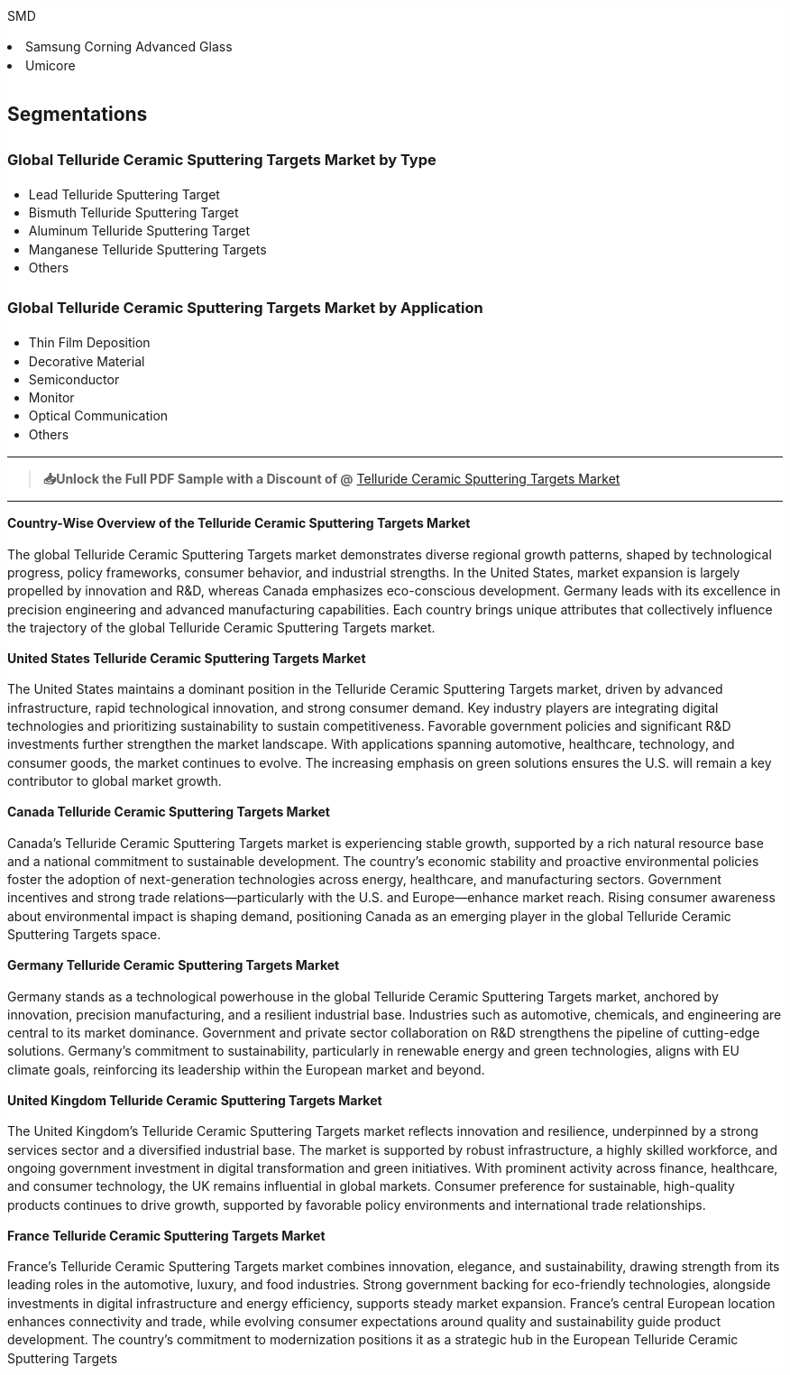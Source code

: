 SMD</li><li>Samsung Corning Advanced Glass</li><li>Umicore</li></ul></p><p><h2>Segmentations</h2><h3>Global Telluride Ceramic Sputtering Targets Market by Type</h3><ul><li>Lead Telluride Sputtering Target</li><li>Bismuth Telluride Sputtering Target</li><li>Aluminum Telluride Sputtering Target</li><li>Manganese Telluride Sputtering Targets</li><li>Others</li></ul><h3>Global Telluride Ceramic Sputtering Targets Market by Application</h3><ul><li>Thin Film Deposition</li><li>Decorative Material</li><li>Semiconductor</li><li>Monitor</li><li>Optical Communication</li><li>Others</li></ul></p><hr /><blockquote><p><strong>📥Unlock the Full PDF Sample with a Discount of @</strong> <a href="https://www.marketresearchintellect.com/ask-for-discount/?rid=931158&amp;utm_source=Github-April&amp;utm_medium=019">Telluride Ceramic Sputtering Targets Market</a></p></blockquote><hr /><p class="" data-start="217" data-end="261"><strong data-start="217" data-end="261">Country-Wise Overview of the Telluride Ceramic Sputtering Targets Market</strong></p><p class="" data-start="263" data-end="774">The global Telluride Ceramic Sputtering Targets market demonstrates diverse regional growth patterns, shaped by technological progress, policy frameworks, consumer behavior, and industrial strengths. In the United States, market expansion is largely propelled by innovation and R&amp;D, whereas Canada emphasizes eco-conscious development. Germany leads with its excellence in precision engineering and advanced manufacturing capabilities. Each country brings unique attributes that collectively influence the trajectory of the global Telluride Ceramic Sputtering Targets market.</p><p class="" data-start="776" data-end="1421"><strong data-start="776" data-end="805">United States Telluride Ceramic Sputtering Targets Market</strong></p><p class="" data-start="776" data-end="1421">The United States maintains a dominant position in the Telluride Ceramic Sputtering Targets market, driven by advanced infrastructure, rapid technological innovation, and strong consumer demand. Key industry players are integrating digital technologies and prioritizing sustainability to sustain competitiveness. Favorable government policies and significant R&amp;D investments further strengthen the market landscape. With applications spanning automotive, healthcare, technology, and consumer goods, the market continues to evolve. The increasing emphasis on green solutions ensures the U.S. will remain a key contributor to global market growth.</p><p class="" data-start="1423" data-end="2019"><strong data-start="1423" data-end="1445">Canada Telluride Ceramic Sputtering Targets Market</strong></p><p class="" data-start="1423" data-end="2019">Canada&rsquo;s Telluride Ceramic Sputtering Targets market is experiencing stable growth, supported by a rich natural resource base and a national commitment to sustainable development. The country&rsquo;s economic stability and proactive environmental policies foster the adoption of next-generation technologies across energy, healthcare, and manufacturing sectors. Government incentives and strong trade relations&mdash;particularly with the U.S. and Europe&mdash;enhance market reach. Rising consumer awareness about environmental impact is shaping demand, positioning Canada as an emerging player in the global Telluride Ceramic Sputtering Targets space.</p><p class="" data-start="2021" data-end="2591"><strong data-start="2021" data-end="2044">Germany Telluride Ceramic Sputtering Targets Market</strong></p><p class="" data-start="2021" data-end="2591">Germany stands as a technological powerhouse in the global Telluride Ceramic Sputtering Targets market, anchored by innovation, precision manufacturing, and a resilient industrial base. Industries such as automotive, chemicals, and engineering are central to its market dominance. Government and private sector collaboration on R&amp;D strengthens the pipeline of cutting-edge solutions. Germany&rsquo;s commitment to sustainability, particularly in renewable energy and green technologies, aligns with EU climate goals, reinforcing its leadership within the European market and beyond.</p><p class="" data-start="2593" data-end="3221"><strong data-start="2593" data-end="2623">United Kingdom Telluride Ceramic Sputtering Targets Market</strong></p><p class="" data-start="2593" data-end="3221">The United Kingdom&rsquo;s Telluride Ceramic Sputtering Targets market reflects innovation and resilience, underpinned by a strong services sector and a diversified industrial base. The market is supported by robust infrastructure, a highly skilled workforce, and ongoing government investment in digital transformation and green initiatives. With prominent activity across finance, healthcare, and consumer technology, the UK remains influential in global markets. Consumer preference for sustainable, high-quality products continues to drive growth, supported by favorable policy environments and international trade relationships.</p><p class="" data-start="3223" data-end="3838"><strong data-start="3223" data-end="3245">France Telluride Ceramic Sputtering Targets Market</strong></p><p class="" data-start="3223" data-end="3838">France&rsquo;s Telluride Ceramic Sputtering Targets market combines innovation, elegance, and sustainability, drawing strength from its leading roles in the automotive, luxury, and food industries. Strong government backing for eco-friendly technologies, alongside investments in digital infrastructure and energy efficiency, supports steady market expansion. France&rsquo;s central European location enhances connectivity and trade, while evolving consumer expectations around quality and sustainability guide product development. The country&rsquo;s commitment to modernization positions it as a strategic hub in the European Telluride Ceramic Sputtering Targets